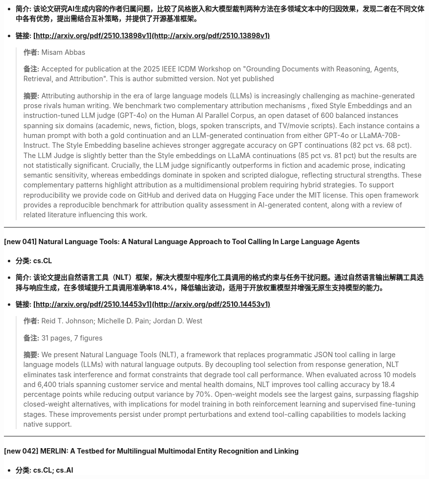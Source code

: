 - **简介: 该论文研究AI生成内容的作者归属问题，比较了风格嵌入和大模型裁判两种方法在多领域文本中的归因效果，发现二者在不同文体中各有优势，提出需结合互补策略，并提供了开源基准框架。**

- **链接: [http://arxiv.org/pdf/2510.13898v1](http://arxiv.org/pdf/2510.13898v1)**

> **作者:** Misam Abbas
>
> **备注:** Accepted for publication at the 2025 IEEE ICDM Workshop on "Grounding Documents with Reasoning, Agents, Retrieval, and Attribution". This is author submitted version. Not yet published
>
> **摘要:** Attributing authorship in the era of large language models (LLMs) is increasingly challenging as machine-generated prose rivals human writing. We benchmark two complementary attribution mechanisms , fixed Style Embeddings and an instruction-tuned LLM judge (GPT-4o) on the Human AI Parallel Corpus, an open dataset of 600 balanced instances spanning six domains (academic, news, fiction, blogs, spoken transcripts, and TV/movie scripts). Each instance contains a human prompt with both a gold continuation and an LLM-generated continuation from either GPT-4o or LLaMA-70B-Instruct. The Style Embedding baseline achieves stronger aggregate accuracy on GPT continuations (82 pct vs. 68 pct). The LLM Judge is slightly better than the Style embeddings on LLaMA continuations (85 pct vs. 81 pct) but the results are not statistically significant. Crucially, the LLM judge significantly outperforms in fiction and academic prose, indicating semantic sensitivity, whereas embeddings dominate in spoken and scripted dialogue, reflecting structural strengths. These complementary patterns highlight attribution as a multidimensional problem requiring hybrid strategies. To support reproducibility we provide code on GitHub and derived data on Hugging Face under the MIT license. This open framework provides a reproducible benchmark for attribution quality assessment in AI-generated content, along with a review of related literature influencing this work.
>
---
#### [new 041] Natural Language Tools: A Natural Language Approach to Tool Calling In Large Language Agents
- **分类: cs.CL**

- **简介: 该论文提出自然语言工具（NLT）框架，解决大模型中程序化工具调用的格式约束与任务干扰问题。通过自然语言输出解耦工具选择与响应生成，在多领域提升工具调用准确率18.4%，降低输出波动，适用于开放权重模型并增强无原生支持模型的能力。**

- **链接: [http://arxiv.org/pdf/2510.14453v1](http://arxiv.org/pdf/2510.14453v1)**

> **作者:** Reid T. Johnson; Michelle D. Pain; Jordan D. West
>
> **备注:** 31 pages, 7 figures
>
> **摘要:** We present Natural Language Tools (NLT), a framework that replaces programmatic JSON tool calling in large language models (LLMs) with natural language outputs. By decoupling tool selection from response generation, NLT eliminates task interference and format constraints that degrade tool call performance. When evaluated across 10 models and 6,400 trials spanning customer service and mental health domains, NLT improves tool calling accuracy by 18.4 percentage points while reducing output variance by 70%. Open-weight models see the largest gains, surpassing flagship closed-weight alternatives, with implications for model training in both reinforcement learning and supervised fine-tuning stages. These improvements persist under prompt perturbations and extend tool-calling capabilities to models lacking native support.
>
---
#### [new 042] MERLIN: A Testbed for Multilingual Multimodal Entity Recognition and Linking
- **分类: cs.CL; cs.AI**
